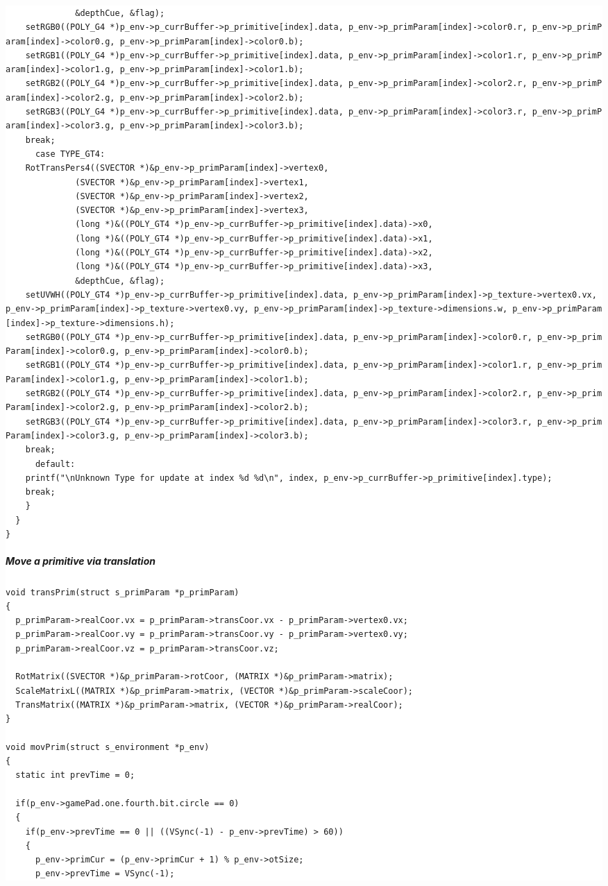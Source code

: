 ```
		      &depthCue, &flag);      
	setRGB0((POLY_G4 *)p_env->p_currBuffer->p_primitive[index].data, p_env->p_primParam[index]->color0.r, p_env->p_primParam[index]->color0.g, p_env->p_primParam[index]->color0.b);
	setRGB1((POLY_G4 *)p_env->p_currBuffer->p_primitive[index].data, p_env->p_primParam[index]->color1.r, p_env->p_primParam[index]->color1.g, p_env->p_primParam[index]->color1.b);
	setRGB2((POLY_G4 *)p_env->p_currBuffer->p_primitive[index].data, p_env->p_primParam[index]->color2.r, p_env->p_primParam[index]->color2.g, p_env->p_primParam[index]->color2.b);
	setRGB3((POLY_G4 *)p_env->p_currBuffer->p_primitive[index].data, p_env->p_primParam[index]->color3.r, p_env->p_primParam[index]->color3.g, p_env->p_primParam[index]->color3.b);
	break;
      case TYPE_GT4:
	RotTransPers4((SVECTOR *)&p_env->p_primParam[index]->vertex0, 
		      (SVECTOR *)&p_env->p_primParam[index]->vertex1, 
		      (SVECTOR *)&p_env->p_primParam[index]->vertex2, 
		      (SVECTOR *)&p_env->p_primParam[index]->vertex3,
		      (long *)&((POLY_GT4 *)p_env->p_currBuffer->p_primitive[index].data)->x0,
		      (long *)&((POLY_GT4 *)p_env->p_currBuffer->p_primitive[index].data)->x1,
		      (long *)&((POLY_GT4 *)p_env->p_currBuffer->p_primitive[index].data)->x2,
		      (long *)&((POLY_GT4 *)p_env->p_currBuffer->p_primitive[index].data)->x3,
		      &depthCue, &flag);
	setUVWH((POLY_GT4 *)p_env->p_currBuffer->p_primitive[index].data, p_env->p_primParam[index]->p_texture->vertex0.vx, p_env->p_primParam[index]->p_texture->vertex0.vy, p_env->p_primParam[index]->p_texture->dimensions.w, p_env->p_primParam[index]->p_texture->dimensions.h);    
	setRGB0((POLY_GT4 *)p_env->p_currBuffer->p_primitive[index].data, p_env->p_primParam[index]->color0.r, p_env->p_primParam[index]->color0.g, p_env->p_primParam[index]->color0.b);
	setRGB1((POLY_GT4 *)p_env->p_currBuffer->p_primitive[index].data, p_env->p_primParam[index]->color1.r, p_env->p_primParam[index]->color1.g, p_env->p_primParam[index]->color1.b);
	setRGB2((POLY_GT4 *)p_env->p_currBuffer->p_primitive[index].data, p_env->p_primParam[index]->color2.r, p_env->p_primParam[index]->color2.g, p_env->p_primParam[index]->color2.b);
	setRGB3((POLY_GT4 *)p_env->p_currBuffer->p_primitive[index].data, p_env->p_primParam[index]->color3.r, p_env->p_primParam[index]->color3.g, p_env->p_primParam[index]->color3.b);
	break;
      default:
	printf("\nUnknown Type for update at index %d %d\n", index, p_env->p_currBuffer->p_primitive[index].type);
	break;
    }
  }
}
```
##### Move a primitive via translation
```
void transPrim(struct s_primParam *p_primParam)
{
  p_primParam->realCoor.vx = p_primParam->transCoor.vx - p_primParam->vertex0.vx;
  p_primParam->realCoor.vy = p_primParam->transCoor.vy - p_primParam->vertex0.vy;
  p_primParam->realCoor.vz = p_primParam->transCoor.vz;
  
  RotMatrix((SVECTOR *)&p_primParam->rotCoor, (MATRIX *)&p_primParam->matrix);
  ScaleMatrixL((MATRIX *)&p_primParam->matrix, (VECTOR *)&p_primParam->scaleCoor);
  TransMatrix((MATRIX *)&p_primParam->matrix, (VECTOR *)&p_primParam->realCoor);
}

void movPrim(struct s_environment *p_env)
{ 
  static int prevTime = 0;

  if(p_env->gamePad.one.fourth.bit.circle == 0)
  {
    if(p_env->prevTime == 0 || ((VSync(-1) - p_env->prevTime) > 60))
    {
      p_env->primCur = (p_env->primCur + 1) % p_env->otSize;
      p_env->prevTime = VSync(-1);
```